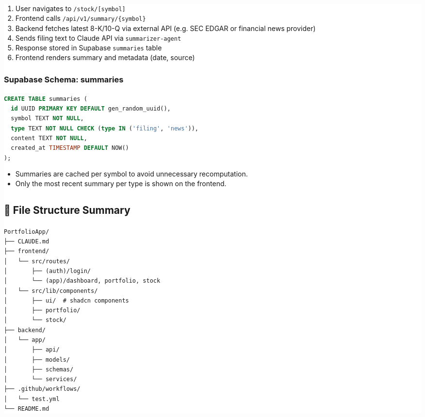 1. User navigates to `/stock/[symbol]`
2. Frontend calls `/api/v1/summary/{symbol}`
3. Backend fetches latest 8-K/10-Q via external API (e.g. SEC EDGAR or financial news provider)
4. Sends filing text to Claude API via `summarizer-agent`
5. Response stored in Supabase `summaries` table
6. Frontend renders summary and metadata (date, source)

### Supabase Schema: summaries
```sql
CREATE TABLE summaries (
  id UUID PRIMARY KEY DEFAULT gen_random_uuid(),
  symbol TEXT NOT NULL,
  type TEXT NOT NULL CHECK (type IN ('filing', 'news')),
  content TEXT NOT NULL,
  created_at TIMESTAMP DEFAULT NOW()
);
```

- Summaries are cached per symbol to avoid unnecessary recomputation.
- Only the most recent summary per type is shown on the frontend.

## 📁 File Structure Summary
```
PortfolioApp/
├── CLAUDE.md
├── frontend/
│   └── src/routes/
│       ├── (auth)/login/
│       └── (app)/dashboard, portfolio, stock
│   └── src/lib/components/
│       ├── ui/  # shadcn components
│       ├── portfolio/
│       └── stock/
├── backend/
│   └── app/
│       ├── api/
│       ├── models/
│       ├── schemas/
│       └── services/
├── .github/workflows/
│   └── test.yml
└── README.md
```
